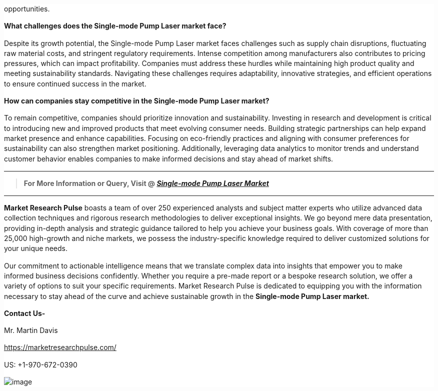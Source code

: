 opportunities.</p><p><strong>What challenges does the Single-mode Pump Laser market face?</strong></p><p>Despite its growth potential, the Single-mode Pump Laser market faces challenges such as supply chain disruptions, fluctuating raw material costs, and stringent regulatory requirements. Intense competition among manufacturers also contributes to pricing pressures, which can impact profitability. Companies must address these hurdles while maintaining high product quality and meeting sustainability standards. Navigating these challenges requires adaptability, innovative strategies, and efficient operations to ensure continued success in the market.</p><p><strong>How can companies stay competitive in the Single-mode Pump Laser market?</strong></p><p>To remain competitive, companies should prioritize innovation and sustainability. Investing in research and development is critical to introducing new and improved products that meet evolving consumer needs. Building strategic partnerships can help expand market presence and enhance capabilities. Focusing on eco-friendly practices and aligning with consumer preferences for sustainability can also strengthen market positioning. Additionally, leveraging data analytics to monitor trends and understand customer behavior enables companies to make informed decisions and stay ahead of market shifts.</p><hr /><blockquote><p><strong>For More Information or Query, Visit @&nbsp;<em><a href="https://marketresearchpulse.com/report/12749/single-mode-pump-laser-market?utm_source=Linkedin&utm_medium=022">Single-mode Pump Laser Market</a></em></strong></p></blockquote><hr /><p><strong>Market Research Pulse</strong> boasts a team of over 250 experienced analysts and subject matter experts who utilize advanced data collection techniques and rigorous research methodologies to deliver exceptional insights. We go beyond mere data presentation, providing in-depth analysis and strategic guidance tailored to help you achieve your business goals. With coverage of more than 25,000 high-growth and niche markets, we possess the industry-specific knowledge required to deliver customized solutions for your unique needs.</p><p>Our commitment to actionable intelligence means that we translate complex data into insights that empower you to make informed business decisions confidently. Whether you require a pre-made report or a bespoke research solution, we offer a variety of options to suit your specific requirements. Market Research Pulse is dedicated to equipping you with the information necessary to stay ahead of the curve and achieve sustainable growth in the <strong>Single-mode Pump Laser market.</strong></p><p><strong>Contact Us-</strong></p><p>Mr. Martin Davis</p><p>https://marketresearchpulse.com/</p><p>US: +1-970-672-0390</p>
![image](https://github.com/user-attachments/assets/fa200a49-2879-4555-96ce-226754a0346c)
